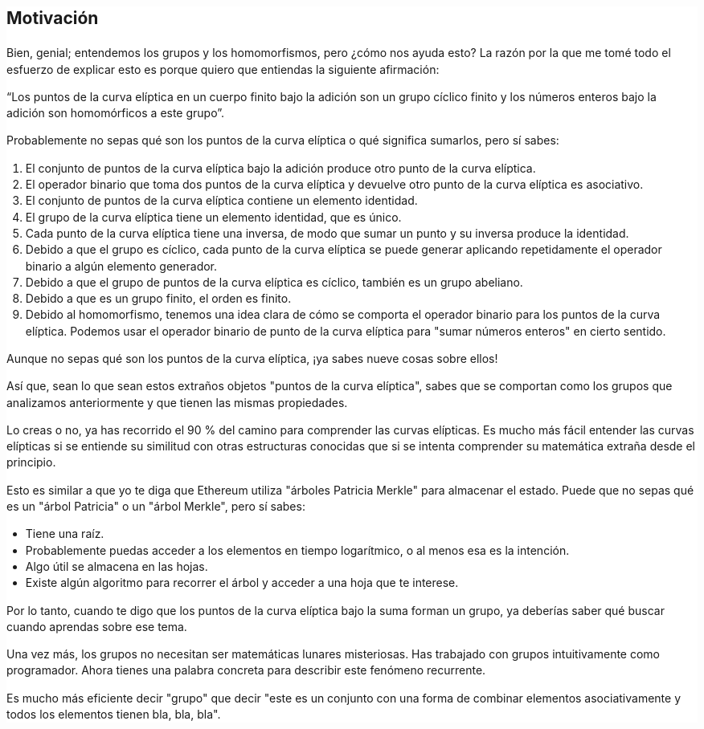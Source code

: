 ## Motivación

Bien, genial; entendemos los grupos y los homomorfismos, pero ¿cómo nos ayuda esto? La razón por la que me tomé todo el esfuerzo de explicar esto es porque quiero que entiendas la siguiente afirmación:

“Los puntos de la curva elíptica en un cuerpo finito bajo la adición son un grupo cíclico finito y los números enteros bajo la adición son homomórficos a este grupo”.

Probablemente no sepas qué son los puntos de la curva elíptica o qué significa sumarlos, pero sí sabes:

1. El conjunto de puntos de la curva elíptica bajo la adición produce otro punto de la curva elíptica.
2. El operador binario que toma dos puntos de la curva elíptica y devuelve otro punto de la curva elíptica es asociativo.
3. El conjunto de puntos de la curva elíptica contiene un elemento identidad.
4. El grupo de la curva elíptica tiene un elemento identidad, que es único.
5. Cada punto de la curva elíptica tiene una inversa, de modo que sumar un punto y su inversa produce la identidad.
6. Debido a que el grupo es cíclico, cada punto de la curva elíptica se puede generar aplicando repetidamente el operador binario a algún elemento generador.
7. Debido a que el grupo de puntos de la curva elíptica es cíclico, también es un grupo abeliano.
8. Debido a que es un grupo finito, el orden es finito.
9. Debido al homomorfismo, tenemos una idea clara de cómo se comporta el operador binario para los puntos de la curva elíptica. Podemos usar el operador binario de punto de la curva elíptica para "sumar números enteros" en cierto sentido.

Aunque no sepas qué son los puntos de la curva elíptica, ¡ya sabes nueve cosas sobre ellos!

Así que, sean lo que sean estos extraños objetos "puntos de la curva elíptica", sabes que se comportan como los grupos que analizamos anteriormente y que tienen las mismas propiedades.

Lo creas o no, ya has recorrido el 90 % del camino para comprender las curvas elípticas. Es mucho más fácil entender las curvas elípticas si se entiende su similitud con otras estructuras conocidas que si se intenta comprender su matemática extraña desde el principio.

Esto es similar a que yo te diga que Ethereum utiliza "árboles Patricia Merkle" para almacenar el estado. Puede que no sepas qué es un "árbol Patricia" o un "árbol Merkle", pero sí sabes:

- Tiene una raíz.
- Probablemente puedas acceder a los elementos en tiempo logarítmico, o al menos esa es la intención.
- Algo útil se almacena en las hojas.
- Existe algún algoritmo para recorrer el árbol y acceder a una hoja que te interese.

Por lo tanto, cuando te digo que los puntos de la curva elíptica bajo la suma forman un grupo, ya deberías saber qué buscar cuando aprendas sobre ese tema.

Una vez más, los grupos no necesitan ser matemáticas lunares misteriosas. Has trabajado con grupos intuitivamente como programador. Ahora tienes una palabra concreta para describir este fenómeno recurrente.

Es mucho más eficiente decir "grupo" que decir "este es un conjunto con una forma de combinar elementos asociativamente y todos los elementos tienen bla, bla, bla".

